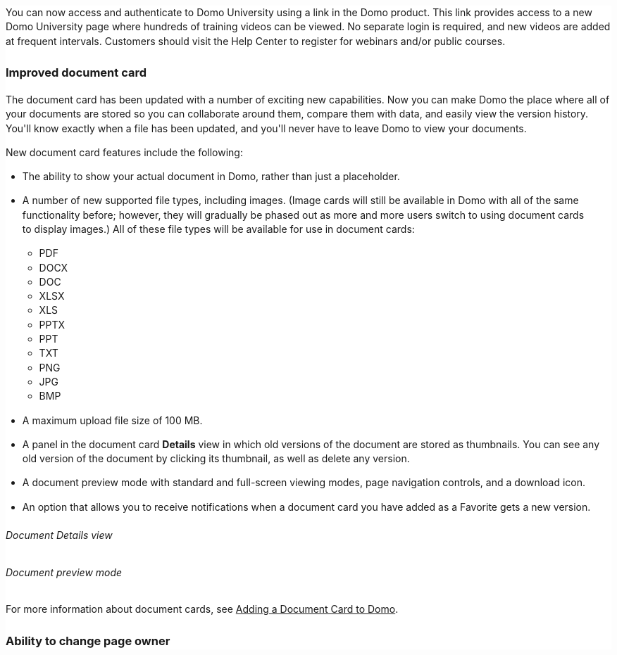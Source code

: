 You can now access and authenticate to Domo University using a link in the Domo product. This link provides access to a new Domo University page where hundreds of training videos can be viewed. No separate login is required, and new videos are added at frequent intervals. Customers should visit the Help Center to register for webinars and/or public courses.


### Improved document card


The document card has been updated with a number of exciting new capabilities. Now you can make Domo the place where all of your documents are stored so you can collaborate around them, compare them with data, and easily view the version history. You'll know exactly when a file has been updated, and you'll never have to leave Domo to view your documents.


New document card features include the following:


* The ability to show your actual document in Domo, rather than just a placeholder.
* A number of new supported file types, including images. (Image cards will still be available in Domo with all of the same functionality before; however, they will gradually be phased out as more and more users switch to using document cards to display images.) All of these file types will be available for use in document cards:


	+ PDF
	+ DOCX
	+ DOC
	+ XLSX
	+ XLS
	+ PPTX
	+ PPT
	+ TXT
	+ PNG
	+ JPG
	+ BMP
* A maximum upload file size of 100 MB.
* A panel in the document card **Details** view in which old versions of the document are stored as thumbnails. You can see any old version of the document by clicking its thumbnail, as well as delete any version.
* A document preview mode with standard and full-screen viewing modes, page navigation controls, and a download icon.
* An option that allows you to receive notifications when a document card you have added as a Favorite gets a new version.


###### Document Details view


###### Document preview mode


For more information about document cards, see [Adding a Document Card to Domo](/s/article/360043430173 "Adding a Document Card to Domo").


### Ability to change page owner
